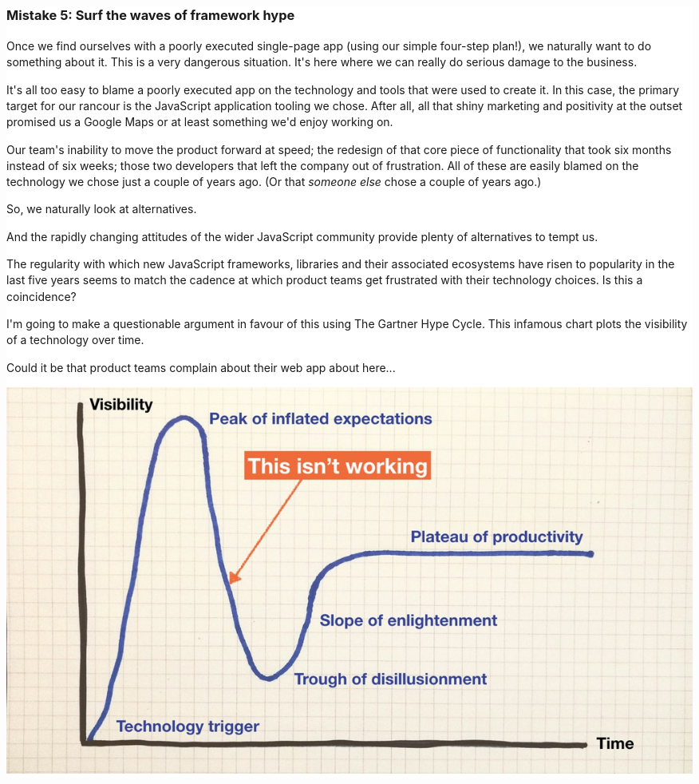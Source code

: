 ### Mistake 5: Surf the waves of framework hype

Once we find ourselves with a poorly executed single-page app (using our simple four-step plan!), we naturally want to do something about it. This is a very dangerous situation. It's here where we can really do serious damage to the business.

It's all too easy to blame a poorly executed app on the technology and tools that were used to create it. In this case, the primary target for our rancour is the JavaScript application tooling we chose. After all, all that shiny marketing and positivity at the outset promised us a Google Maps or at least something we'd enjoy working on.

Our team's inability to move the product forward at speed; the redesign of that core piece of functionality that took six months instead of six weeks; those two developers that left the company out of frustration. All of these are easily blamed on the technology we chose just a couple of years ago. (Or that _someone else_ chose a couple of years ago.)

So, we naturally look at alternatives.

And the rapidly changing attitudes of the wider JavaScript community provide plenty of alternatives to tempt us.

The regularity with which new JavaScript frameworks, libraries and their associated ecosystems have risen to popularity in the last five years seems to match the cadence at which product teams get frustrated with their technology choices. Is this a coincidence?

I'm going to make a questionable argument in favour of this using The Gartner Hype Cycle. This infamous chart plots the visibility of a technology over time.

Could it be that product teams complain about their web app about here...

![The Gartner Hype Cycle, showing the visibility of technology over time. The visibility takes a sharp dip after 'the peak of inflated expectations'.](/images/posts/how-to-fail-at-single-page-apps/hype-cycle1.jpg)
